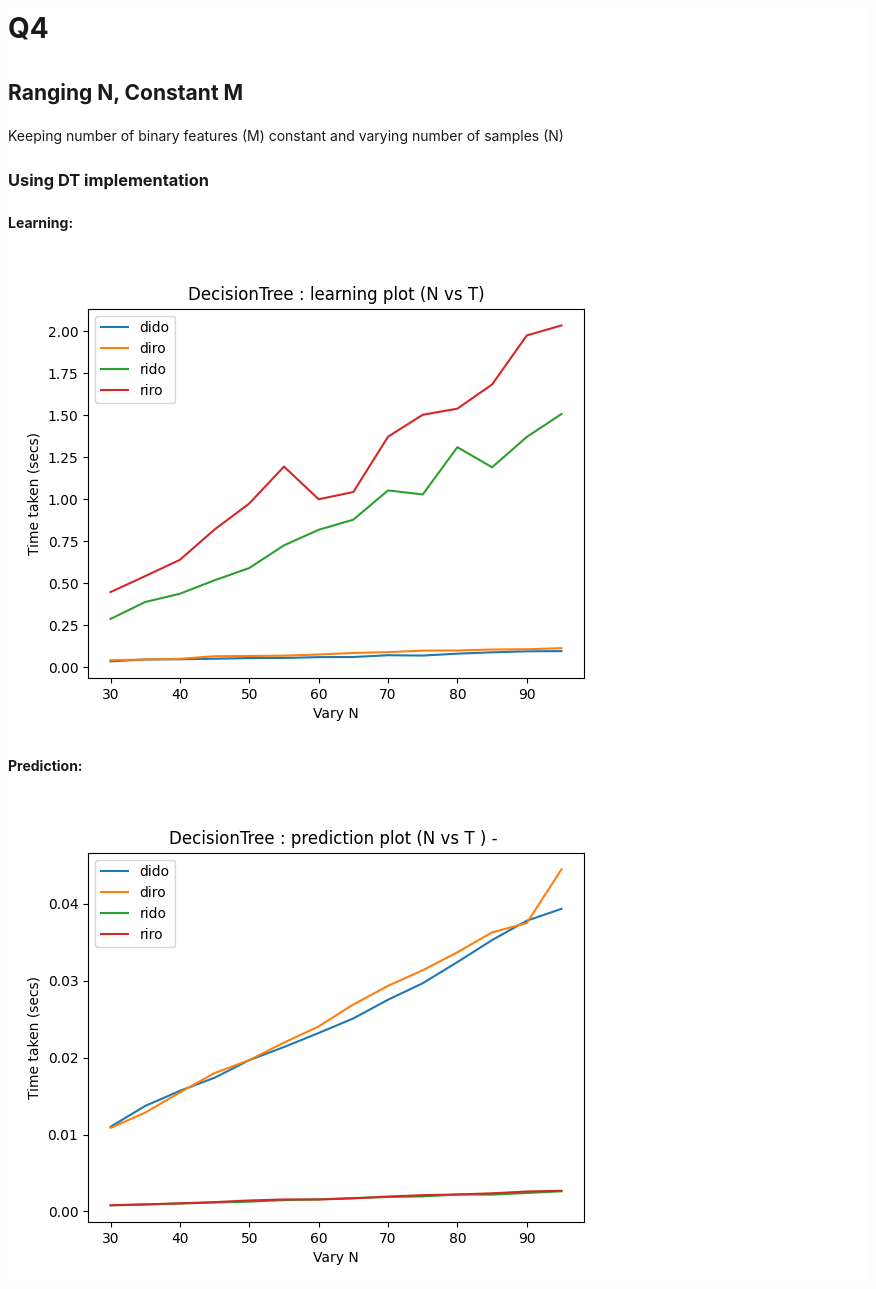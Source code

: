 # Q4

## Ranging N, Constant M
Keeping number of binary features (M) constant and varying number of samples (N)

### Using DT implementation 

#### Learning:  
<img src="plots/N_DT_learning.png">

#### Prediction: 
<img src="plots/N_DT_prediction.png">
